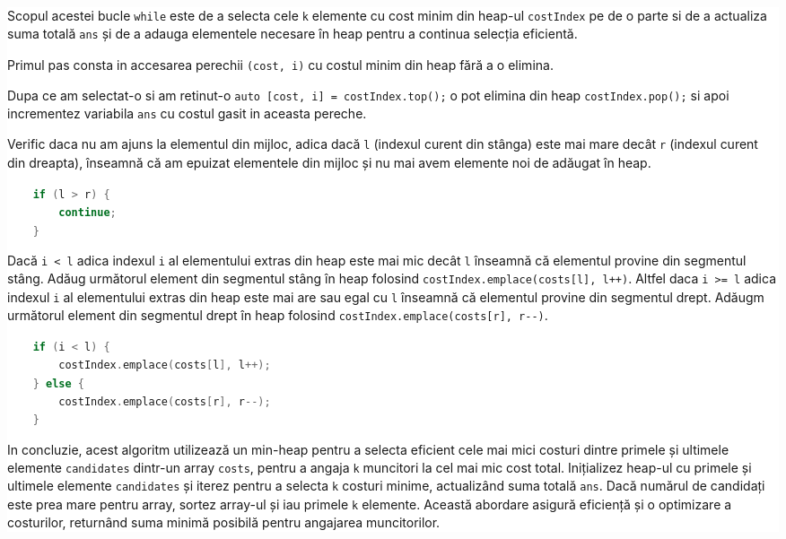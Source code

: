 Scopul acestei bucle `while` este de a selecta cele `k` elemente cu cost minim din heap-ul `costIndex` pe de o parte si de a actualiza suma totală `ans` și de a adauga elementele necesare în heap pentru a continua selecția eficientă.

Primul pas consta in accesarea perechii `(cost, i)` cu costul minim din heap fără a o elimina.

Dupa ce am selectat-o si am retinut-o `auto [cost, i] = costIndex.top();` o pot elimina din heap `costIndex.pop();` si apoi incrementez variabila `ans` cu costul gasit in aceasta pereche.

Verific daca nu am ajuns la elementul din mijloc, adica dacă `l` (indexul curent din stânga) este mai mare decât `r` (indexul curent din dreapta), înseamnă că am epuizat elementele din mijloc și nu mai avem elemente noi de adăugat în heap.

```cpp
    if (l > r) {
        continue;
    }

```
Dacă `i < l` adica indexul `i` al elementului extras din heap este mai mic decât `l` înseamnă că elementul provine din segmentul stâng. Adăug următorul element din segmentul stâng în heap folosind `costIndex.emplace(costs[l], l++)`.
Altfel daca `i >= l` adica indexul `i` al elementului extras din heap este mai are sau egal cu `l` înseamnă că elementul provine din segmentul drept. Adăugm următorul element din segmentul drept în heap folosind `costIndex.emplace(costs[r], r--)`.

```cpp 
    if (i < l) {
        costIndex.emplace(costs[l], l++);
    } else {
        costIndex.emplace(costs[r], r--);
    }
```
In concluzie, acest algoritm utilizează un min-heap pentru a selecta eficient cele mai mici costuri dintre primele și ultimele elemente `candidates` dintr-un array `costs`, pentru a angaja `k` muncitori la cel mai mic cost total. Inițializez heap-ul cu primele și ultimele elemente `candidates` și iterez pentru a selecta `k` costuri minime, actualizând suma totală `ans`. Dacă numărul de candidați este prea mare pentru array, sortez array-ul și iau primele `k` elemente. Această abordare asigură eficiență și o optimizare a costurilor, returnând suma minimă posibilă pentru angajarea muncitorilor.








